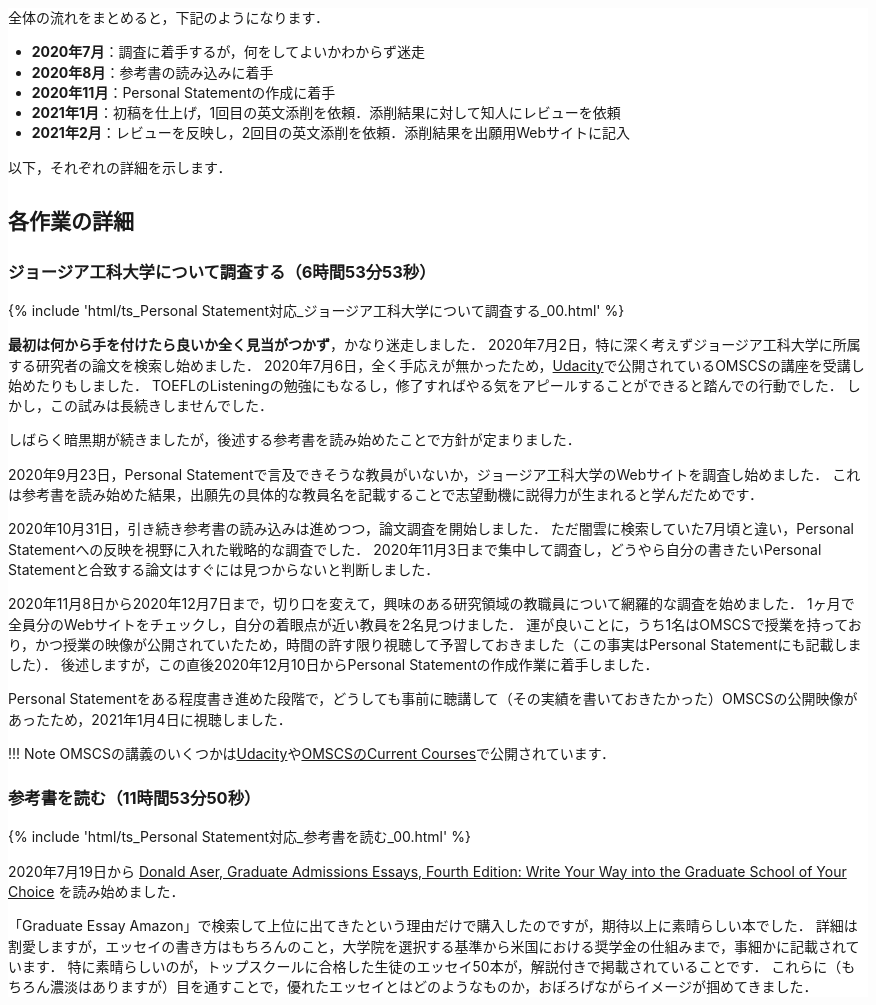 全体の流れをまとめると，下記のようになります．

- **2020年7月**：調査に着手するが，何をしてよいかわからず迷走
- **2020年8月**：参考書の読み込みに着手
- **2020年11月**：Personal Statementの作成に着手
- **2021年1月**：初稿を仕上げ，1回目の英文添削を依頼．添削結果に対して知人にレビューを依頼
- **2021年2月**：レビューを反映し，2回目の英文添削を依頼．添削結果を出願用Webサイトに記入

以下，それぞれの詳細を示します．

## 各作業の詳細

### ジョージア工科大学について調査する（6時間53分53秒）

{% include 'html/ts_Personal Statement対応_ジョージア工科大学について調査する_00.html' %}

**最初は何から手を付けたら良いか全く見当がつかず**，かなり迷走しました．
2020年7月2日，特に深く考えずジョージア工科大学に所属する研究者の論文を検索し始めました．
2020年7月6日，全く手応えが無かったため，[Udacity](https://www.udacity.com/)で公開されているOMSCSの講座を受講し始めたりもしました．
TOEFLのListeningの勉強にもなるし，修了すればやる気をアピールすることができると踏んでの行動でした．
しかし，この試みは長続きしませんでした．

しばらく暗黒期が続きましたが，後述する参考書を読み始めたことで方針が定まりました．

2020年9月23日，Personal Statementで言及できそうな教員がいないか，ジョージア工科大学のWebサイトを調査し始めました．
これは参考書を読み始めた結果，出願先の具体的な教員名を記載することで志望動機に説得力が生まれると学んだためです．

2020年10月31日，引き続き参考書の読み込みは進めつつ，論文調査を開始しました．
ただ闇雲に検索していた7月頃と違い，Personal Statementへの反映を視野に入れた戦略的な調査でした．
2020年11月3日まで集中して調査し，どうやら自分の書きたいPersonal Statementと合致する論文はすぐには見つからないと判断しました．

2020年11月8日から2020年12月7日まで，切り口を変えて，興味のある研究領域の教職員について網羅的な調査を始めました．
1ヶ月で全員分のWebサイトをチェックし，自分の着眼点が近い教員を2名見つけました．
運が良いことに，うち1名はOMSCSで授業を持っており，かつ授業の映像が公開されていたため，時間の許す限り視聴して予習しておきました（この事実はPersonal Statementにも記載しました）．
後述しますが，この直後2020年12月10日からPersonal Statementの作成作業に着手しました．

Personal Statementをある程度書き進めた段階で，どうしても事前に聴講して（その実績を書いておきたかった）OMSCSの公開映像があったため，2021年1月4日に視聴しました．

!!! Note
    OMSCSの講義のいくつかは[Udacity](https://www.udacity.com/)や[OMSCSのCurrent Courses](https://omscs.gatech.edu/current-courses)で公開されています．

### 参考書を読む（11時間53分50秒）

{% include 'html/ts_Personal Statement対応_参考書を読む_00.html' %}

2020年7月19日から
[Donald Aser, Graduate Admissions Essays, Fourth Edition: Write Your Way into the Graduate School of Your Choice](https://www.amazon.co.jp/Graduate-Admissions-Essays-Fourth-School/dp/1607743213)
を読み始めました．

「Graduate Essay Amazon」で検索して上位に出てきたという理由だけで購入したのですが，期待以上に素晴らしい本でした．
詳細は割愛しますが，エッセイの書き方はもちろんのこと，大学院を選択する基準から米国における奨学金の仕組みまで，事細かに記載されています．
特に素晴らしいのが，トップスクールに合格した生徒のエッセイ50本が，解説付きで掲載されていることです．
これらに（もちろん濃淡はありますが）目を通すことで，優れたエッセイとはどのようなものか，おぼろげながらイメージが掴めてきました．
